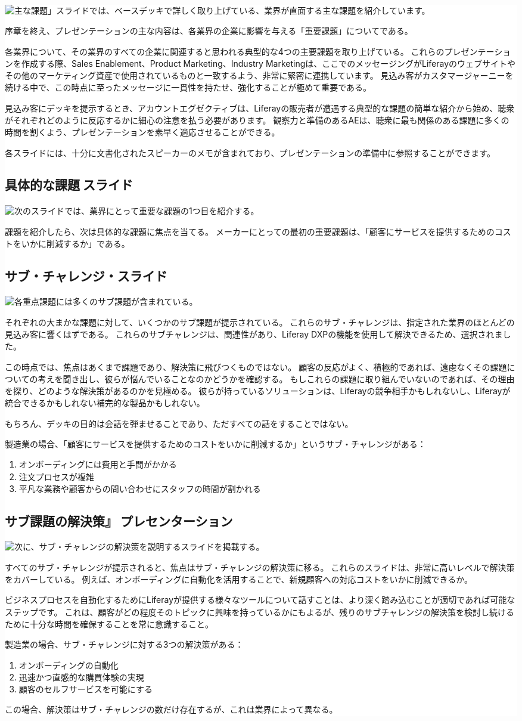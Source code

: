 ![主な課題」スライドでは、ベースデッキで詳しく取り上げている、業界が直面する主な課題を紹介しています。](./sales-presentations-base-deck/images/05.png)

序章を終え、プレゼンテーションの主な内容は、各業界の企業に影響を与える「重要課題」についてである。

各業界について、その業界のすべての企業に関連すると思われる典型的な4つの主要課題を取り上げている。 これらのプレゼンテーションを作成する際、Sales Enablement、Product Marketing、Industry Marketingは、ここでのメッセージングがLiferayのウェブサイトやその他のマーケティング資産で使用されているものと一致するよう、非常に緊密に連携しています。 見込み客がカスタマージャーニーを続ける中で、この時点に至ったメッセージに一貫性を持たせ、強化することが極めて重要である。

見込み客にデッキを提示するとき、アカウントエグゼクティブは、Liferayの販売者が遭遇する典型的な課題の簡単な紹介から始め、聴衆がそれぞれどのように反応するかに細心の注意を払う必要があります。 観察力と準備のあるAEは、聴衆に最も関係のある課題に多くの時間を割くよう、プレゼンテーションを素早く適応させることができる。

各スライドには、十分に文書化されたスピーカーのメモが含まれており、プレゼンテーションの準備中に参照することができます。

## 具体的な課題 スライド

![次のスライドでは、業界にとって重要な課題の1つ目を紹介する。](./sales-presentations-base-deck/images/06.png)

課題を紹介したら、次は具体的な課題に焦点を当てる。 メーカーにとっての最初の重要課題は、「顧客にサービスを提供するためのコストをいかに削減するか」である。

## サブ・チャレンジ・スライド

![各重点課題には多くのサブ課題が含まれている。](./sales-presentations-base-deck/images/07.png)

それぞれの大まかな課題に対して、いくつかのサブ課題が提示されている。 これらのサブ・チャレンジは、指定された業界のほとんどの見込み客に響くはずである。 これらのサブチャレンジは、関連性があり、Liferay DXPの機能を使用して解決できるため、選択されました。

この時点では、焦点はあくまで課題であり、解決策に飛びつくものではない。 顧客の反応がよく、積極的であれば、遠慮なくその課題についての考えを聞き出し、彼らが悩んでいることなのかどうかを確認する。 もしこれらの課題に取り組んでいないのであれば、その理由を探り、どのような解決策があるのかを見極める。 彼らが持っているソリューションは、Liferayの競争相手かもしれないし、Liferayが統合できるかもしれない補完的な製品かもしれない。

もちろん、デッキの目的は会話を弾ませることであり、ただすべての話をすることではない。

製造業の場合、「顧客にサービスを提供するためのコストをいかに削減するか」というサブ・チャレンジがある：

1. オンボーディングには費用と手間がかかる
2. 注文プロセスが複雑
3. 平凡な業務や顧客からの問い合わせにスタッフの時間が割かれる

## サブ課題の解決策』 プレセンターション

![次に、サブ・チャレンジの解決策を説明するスライドを掲載する。](./sales-presentations-base-deck/images/08.png)

すべてのサブ・チャレンジが提示されると、焦点はサブ・チャレンジの解決策に移る。 これらのスライドは、非常に高いレベルで解決策をカバーしている。 例えば、オンボーディングに自動化を活用することで、新規顧客への対応コストをいかに削減できるか。

ビジネスプロセスを自動化するためにLiferayが提供する様々なツールについて話すことは、より深く踏み込むことが適切であれば可能なステップです。 これは、顧客がどの程度そのトピックに興味を持っているかにもよるが、残りのサブチャレンジの解決策を検討し続けるために十分な時間を確保することを常に意識すること。

製造業の場合、サブ・チャレンジに対する3つの解決策がある：

1. オンボーディングの自動化
2. 迅速かつ直感的な購買体験の実現
3. 顧客のセルフサービスを可能にする

この場合、解決策はサブ・チャレンジの数だけ存在するが、これは業界によって異なる。
